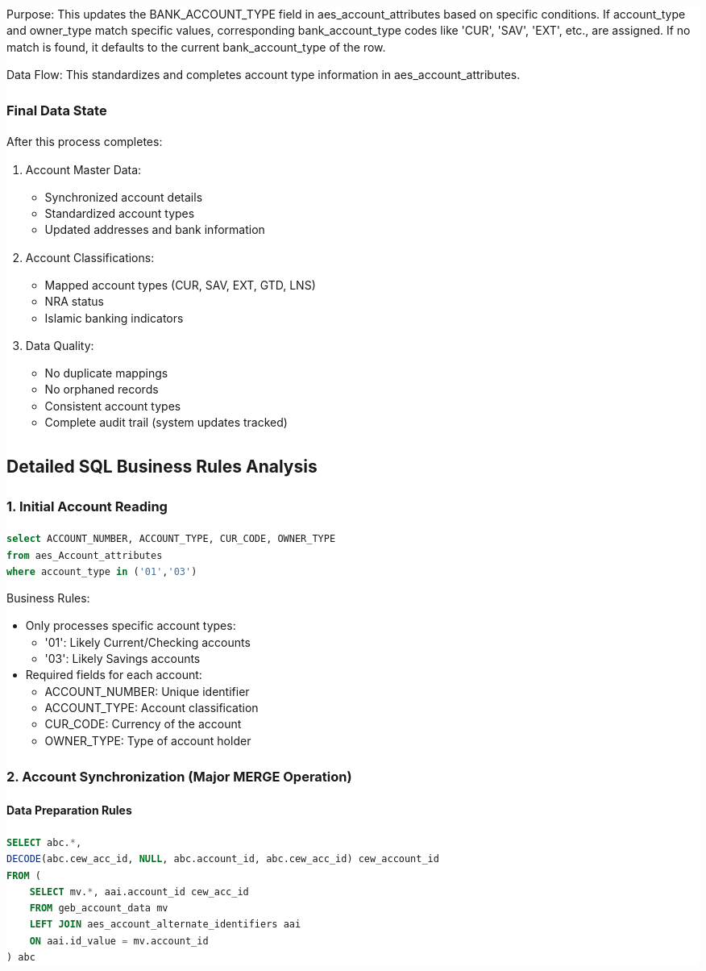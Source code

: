 Purpose:
This updates the BANK_ACCOUNT_TYPE field in aes_account_attributes based on specific conditions.
If account_type and owner_type match specific values, corresponding bank_account_type codes like 'CUR', 'SAV', 'EXT', etc., are assigned. If no match is found, it defaults to the current bank_account_type of the row.

Data Flow: This standardizes and completes account type information in aes_account_attributes.

### Final Data State

After this process completes:

1. Account Master Data:
   - Synchronized account details
   - Standardized account types
   - Updated addresses and bank information

2. Account Classifications:
   - Mapped account types (CUR, SAV, EXT, GTD, LNS)
   - NRA status
   - Islamic banking indicators

3. Data Quality:
   - No duplicate mappings
   - No orphaned records
   - Consistent account types
   - Complete audit trail (system updates tracked)

## Detailed SQL Business Rules Analysis

### 1. Initial Account Reading
```sql
select ACCOUNT_NUMBER, ACCOUNT_TYPE, CUR_CODE, OWNER_TYPE 
from aes_Account_attributes 
where account_type in ('01','03')
```

Business Rules:
- Only processes specific account types:
  - '01': Likely Current/Checking accounts
  - '03': Likely Savings accounts
- Required fields for each account:
  - ACCOUNT_NUMBER: Unique identifier
  - ACCOUNT_TYPE: Account classification
  - CUR_CODE: Currency of the account
  - OWNER_TYPE: Type of account holder

### 2. Account Synchronization (Major MERGE Operation)

#### Data Preparation Rules
```sql
SELECT abc.*, 
DECODE(abc.cew_acc_id, NULL, abc.account_id, abc.cew_acc_id) cew_account_id 
FROM (
    SELECT mv.*, aai.account_id cew_acc_id 
    FROM geb_account_data mv 
    LEFT JOIN aes_account_alternate_identifiers aai 
    ON aai.id_value = mv.account_id
) abc
```
